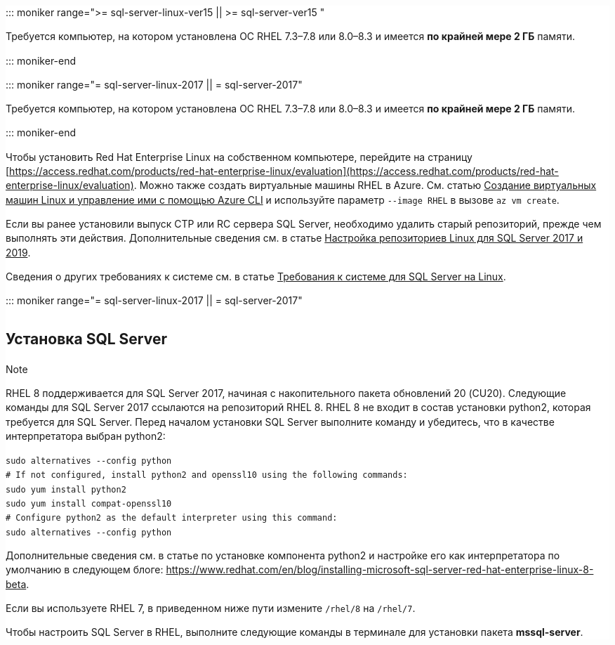 
::: moniker range=">= sql-server-linux-ver15 || >= sql-server-ver15 "

Требуется компьютер, на котором установлена ОС RHEL 7.3–7.8 или 8.0–8.3 и имеется **по крайней мере 2 ГБ** памяти.

::: moniker-end


::: moniker range="= sql-server-linux-2017 || = sql-server-2017"

Требуется компьютер, на котором установлена ОС RHEL 7.3–7.8 или 8.0–8.3 и имеется **по крайней мере 2 ГБ** памяти.

::: moniker-end

Чтобы установить Red Hat Enterprise Linux на собственном компьютере, перейдите на страницу [https://access.redhat.com/products/red-hat-enterprise-linux/evaluation](https://access.redhat.com/products/red-hat-enterprise-linux/evaluation). Можно также создать виртуальные машины RHEL в Azure. См. статью [Создание виртуальных машин Linux и управление ими с помощью Azure CLI](/azure/virtual-machines/linux/tutorial-manage-vm) и используйте параметр `--image RHEL` в вызове `az vm create`.

Если вы ранее установили выпуск CTP или RC сервера SQL Server, необходимо удалить старый репозиторий, прежде чем выполнять эти действия. Дополнительные сведения см. в статье [Настройка репозиториев Linux для SQL Server 2017 и 2019](sql-server-linux-change-repo.md).

Сведения о других требованиях к системе см. в статье [Требования к системе для SQL Server на Linux](sql-server-linux-setup.md#system).


::: moniker range="= sql-server-linux-2017 || = sql-server-2017"

## <a name="install-sql-server"></a><a id="install"></a>Установка SQL Server

> [!NOTE]
> RHEL 8 поддерживается для SQL Server 2017, начиная с накопительного пакета обновлений 20 (CU20). Следующие команды для SQL Server 2017 ссылаются на репозиторий RHEL 8. RHEL 8 не входит в состав установки python2, которая требуется для SQL Server. Перед началом установки SQL Server выполните команду и убедитесь, что в качестве интерпретатора выбран python2:
>
> ```
> sudo alternatives --config python
> # If not configured, install python2 and openssl10 using the following commands: 
> sudo yum install python2
> sudo yum install compat-openssl10
> # Configure python2 as the default interpreter using this command: 
> sudo alternatives --config python
> ```
> Дополнительные сведения см. в статье по установке компонента python2 и настройке его как интерпретатора по умолчанию в следующем блоге: https://www.redhat.com/en/blog/installing-microsoft-sql-server-red-hat-enterprise-linux-8-beta.
>
> Если вы используете RHEL 7, в приведенном ниже пути измените `/rhel/8` на `/rhel/7`.

Чтобы настроить SQL Server в RHEL, выполните следующие команды в терминале для установки пакета **mssql-server**.

